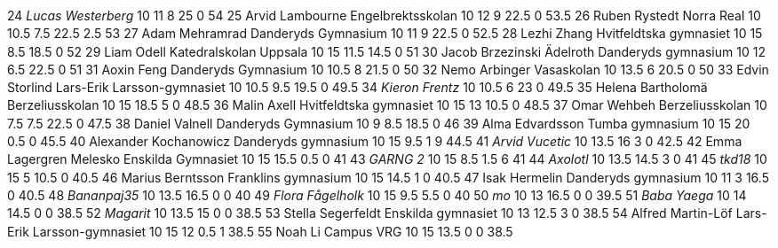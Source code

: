 <tr style="border-bottom: 3px solid #bbb;"> <td>24</td> <td colspan="2"><i>Lucas Westerberg</i></td> <td>10</td> <td>11</td> <td>8</td> <td>25</td> <td>0</td> <td>54</td> </tr>
<tr> <td>25</td> <td>Arvid Lambourne</td> <td>Engelbrektsskolan</td> <td>10</td> <td>12</td> <td>9</td> <td>22.5</td> <td>0</td> <td>53.5</td> </tr>
<tr> <td>26</td> <td>Ruben Rystedt</td> <td>Norra Real</td> <td>10</td> <td>10.5</td> <td>7.5</td> <td>22.5</td> <td>2.5</td> <td>53</td> </tr>
<tr> <td>27</td> <td>Adam Mehramrad</td> <td>Danderyds Gymnasium</td> <td>10</td> <td>11</td> <td>9</td> <td>22.5</td> <td>0</td> <td>52.5</td> </tr>
<tr> <td>28</td> <td>Lezhi Zhang</td> <td>Hvitfeldtska gymnasiet</td> <td>10</td> <td>15</td> <td>8.5</td> <td>18.5</td> <td>0</td> <td>52</td> </tr>
<tr> <td>29</td> <td>Liam Odell</td> <td>Katedralskolan Uppsala</td> <td>10</td> <td>15</td> <td>11.5</td> <td>14.5</td> <td>0</td> <td>51</td> </tr>
<tr> <td>30</td> <td>Jacob Brzezinski Ädelroth</td> <td>Danderyds gymnasium</td> <td>10</td> <td>12</td> <td>6.5</td> <td>22.5</td> <td>0</td> <td>51</td> </tr>
<tr> <td>31</td> <td>Aoxin Feng</td> <td>Danderyds Gymnasium</td> <td>10</td> <td>10.5</td> <td>8</td> <td>21.5</td> <td>0</td> <td>50</td> </tr>
<tr> <td>32</td> <td>Nemo Arbinger</td> <td>Vasaskolan</td> <td>10</td> <td>13.5</td> <td>6</td> <td>20.5</td> <td>0</td> <td>50</td> </tr>
<tr> <td>33</td> <td>Edvin Storlind</td> <td>Lars-Erik Larsson-gymnasiet</td> <td>10</td> <td>10.5</td> <td>9.5</td> <td>19.5</td> <td>0</td> <td>49.5</td> </tr>
<tr> <td>34</td> <td colspan="2"><i>Kieron Frentz</i></td> <td>10</td> <td>10.5</td> <td>6</td> <td>23</td> <td>0</td> <td>49.5</td> </tr>
<tr> <td>35</td> <td>Helena Bartholomä</td> <td>Berzeliusskolan</td> <td>10</td> <td>15</td> <td>18.5</td> <td>5</td> <td>0</td> <td>48.5</td> </tr>
<tr> <td>36</td> <td>Malin Axell</td> <td>Hvitfeldtska gymnasiet</td> <td>10</td> <td>15</td> <td>13</td> <td>10.5</td> <td>0</td> <td>48.5</td> </tr>
<tr> <td>37</td> <td>Omar Wehbeh</td> <td>Berzeliusskolan</td> <td>10</td> <td>7.5</td> <td>7.5</td> <td>22.5</td> <td>0</td> <td>47.5</td> </tr>
<tr> <td>38</td> <td>Daniel Valnell</td> <td>Danderyds Gymnasium</td> <td>10</td> <td>9</td> <td>8.5</td> <td>18.5</td> <td>0</td> <td>46</td> </tr>
<tr> <td>39</td> <td>Alma Edvardsson</td> <td>Tumba gymnasium</td> <td>10</td> <td>15</td> <td>20</td> <td>0.5</td> <td>0</td> <td>45.5</td> </tr>
<tr> <td>40</td> <td>Alexander Kochanowicz</td> <td>Danderyds gymnasium</td> <td>10</td> <td>15</td> <td>9.5</td> <td>1</td> <td>9</td> <td>44.5</td> </tr>
<tr> <td>41</td> <td colspan="2"><i>Arvid Vucetic</i></td> <td>10</td> <td>13.5</td> <td>16</td> <td>3</td> <td>0</td> <td>42.5</td> </tr>
<tr> <td>42</td> <td>Emma Lagergren Melesko</td> <td>Enskilda Gymnasiet</td> <td>10</td> <td>15</td> <td>15.5</td> <td>0.5</td> <td>0</td> <td>41</td> </tr>
<tr> <td>43</td> <td colspan="2"><i>GARNG 2</i></td> <td>10</td> <td>15</td> <td>8.5</td> <td>1.5</td> <td>6</td> <td>41</td> </tr>
<tr> <td>44</td> <td colspan="2"><i>Axolotl</i></td> <td>10</td> <td>13.5</td> <td>14.5</td> <td>3</td> <td>0</td> <td>41</td> </tr>
<tr> <td>45</td> <td colspan="2"><i>tkd18</i></td> <td>10</td> <td>15</td> <td>5</td> <td>10.5</td> <td>0</td> <td>40.5</td> </tr>
<tr> <td>46</td> <td>Marius Berntsson</td> <td>Franklins gymnasium</td> <td>10</td> <td>15</td> <td>14.5</td> <td>1</td> <td>0</td> <td>40.5</td> </tr>
<tr> <td>47</td> <td>Isak Hermelin</td> <td>Danderyds gymnasium</td> <td>10</td> <td>11</td> <td>3</td> <td>16.5</td> <td>0</td> <td>40.5</td> </tr>
<tr> <td>48</td> <td colspan="2"><i>Bananpaj35</i></td> <td>10</td> <td>13.5</td> <td>16.5</td> <td>0</td> <td>0</td> <td>40</td> </tr>
<tr> <td>49</td> <td colspan="2"><i>Flora Fågelholk</i></td> <td>10</td> <td>15</td> <td>9.5</td> <td>5.5</td> <td>0</td> <td>40</td> </tr>
<tr> <td>50</td> <td colspan="2"><i>mo</i></td> <td>10</td> <td>13</td> <td>16.5</td> <td>0</td> <td>0</td> <td>39.5</td> </tr>
<tr> <td>51</td> <td colspan="2"><i>Baba Yaega</i></td> <td>10</td> <td>14</td> <td>14.5</td> <td>0</td> <td>0</td> <td>38.5</td> </tr>
<tr> <td>52</td> <td colspan="2"><i>Magarit</i></td> <td>10</td> <td>13.5</td> <td>15</td> <td>0</td> <td>0</td> <td>38.5</td> </tr>
<tr> <td>53</td> <td>Stella Segerfeldt</td> <td>Enskilda gymnasiet</td> <td>10</td> <td>13</td> <td>12.5</td> <td>3</td> <td>0</td> <td>38.5</td> </tr>
<tr> <td>54</td> <td>Alfred Martin-Löf</td> <td>Lars-Erik Larsson-gymnasiet</td> <td>10</td> <td>15</td> <td>12</td> <td>0.5</td> <td>1</td> <td>38.5</td> </tr>
<tr> <td>55</td> <td>Noah Li</td> <td>Campus VRG</td> <td>10</td> <td>15</td> <td>13.5</td> <td>0</td> <td>0</td> <td>38.5</td> </tr>